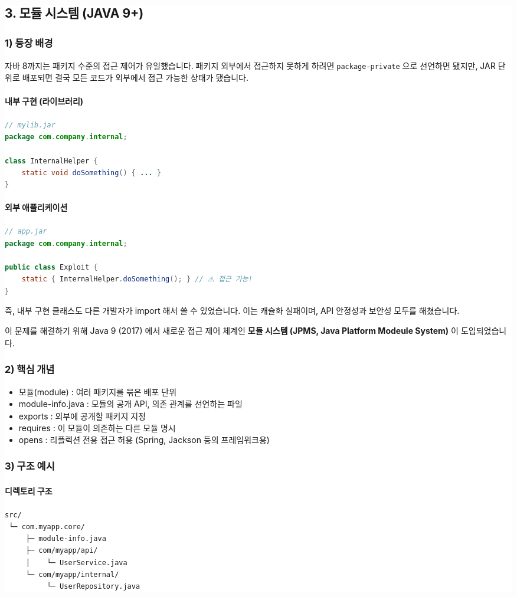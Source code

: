 ## 3. 모듈 시스템 (JAVA 9+)

### 1) 등장 배경

자바 8까지는 패키지 수준의 접근 제어가 유일했습니다.
패키지 외부에서 접근하지 못하게 하려면 `package-private` 으로 선언하면 됐지만, JAR 단위로 배포되면 결국 모든 코드가 외부에서 접근 가능한 상태가 됐습니다.

#### 내부 구현 (라이브러리)
```java
// mylib.jar
package com.company.internal;

class InternalHelper {
    static void doSomething() { ... }
}
```
#### 외부 애플리케이션
```java
// app.jar
package com.company.internal;

public class Exploit {
    static { InternalHelper.doSomething(); } // ⚠️ 접근 가능!
}
```

즉, 내부 구현 클래스도 다른 개발자가 import 해서 쓸 수 있었습니다. 
이는 캐슐화 실패이며, API 안정성과 보안성 모두를 해쳤습니다.

이 문제를 해결하기 위해 Java 9 (2017) 에서 새로운 접근 제어 체계인 **모듈 시스템 (JPMS, Java Platform Modeule System)** 이 도입되었습니다.

### 2) 핵심 개념

- 모듈(module) : 여러 패키지를 묶은 배포 단위
- module-info.java : 모듈의 공개 API, 의존 관계를 선언하는 파일
- exports : 외부에 공개할 패키지 지정
- requires : 이 모듈이 의존하는 다른 모듈 명시
- opens : 리플렉션 전용 접근 허용 (Spring, Jackson 등의 프레임워크용)

### 3) 구조 예시

#### 디렉토리 구조
```
src/
 └─ com.myapp.core/
     ├─ module-info.java
     ├─ com/myapp/api/
     │    └─ UserService.java
     └─ com/myapp/internal/
          └─ UserRepository.java
```
